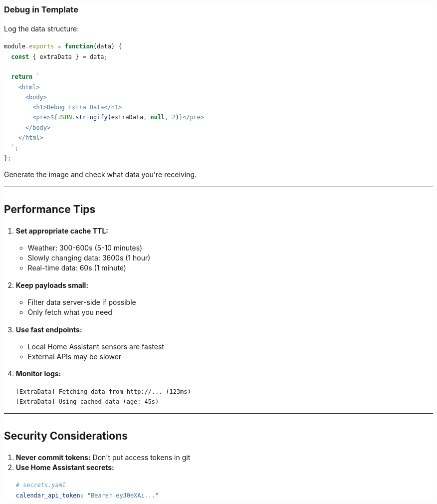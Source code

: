 ### Debug in Template

Log the data structure:

```javascript
module.exports = function(data) {
  const { extraData } = data;
  
  return `
    <html>
      <body>
        <h1>Debug Extra Data</h1>
        <pre>${JSON.stringify(extraData, null, 2)}</pre>
      </body>
    </html>
  `;
};
```

Generate the image and check what data you're receiving.

---

## Performance Tips

1. **Set appropriate cache TTL:**
   - Weather: 300-600s (5-10 minutes)
   - Slowly changing data: 3600s (1 hour)
   - Real-time data: 60s (1 minute)

2. **Keep payloads small:**
   - Filter data server-side if possible
   - Only fetch what you need

3. **Use fast endpoints:**
   - Local Home Assistant sensors are fastest
   - External APIs may be slower

4. **Monitor logs:**
   ```
   [ExtraData] Fetching data from http://... (123ms)
   [ExtraData] Using cached data (age: 45s)
   ```

---

## Security Considerations

1. **Never commit tokens:** Don't put access tokens in git
2. **Use Home Assistant secrets:**
   ```yaml
   # secrets.yaml
   calendar_api_token: "Bearer eyJ0eXAi..."
   ```
